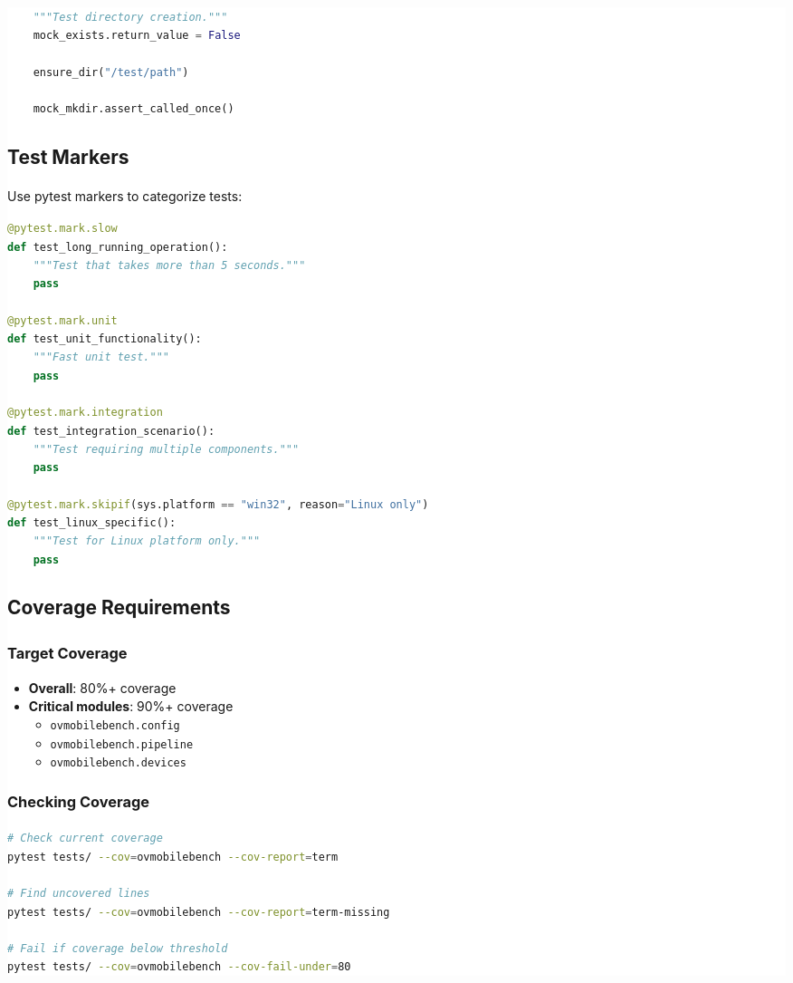 ```python
    """Test directory creation."""
    mock_exists.return_value = False

    ensure_dir("/test/path")

    mock_mkdir.assert_called_once()
```

## Test Markers

Use pytest markers to categorize tests:

```python
@pytest.mark.slow
def test_long_running_operation():
    """Test that takes more than 5 seconds."""
    pass

@pytest.mark.unit
def test_unit_functionality():
    """Fast unit test."""
    pass

@pytest.mark.integration
def test_integration_scenario():
    """Test requiring multiple components."""
    pass

@pytest.mark.skipif(sys.platform == "win32", reason="Linux only")
def test_linux_specific():
    """Test for Linux platform only."""
    pass
```

## Coverage Requirements

### Target Coverage

- **Overall**: 80%+ coverage
- **Critical modules**: 90%+ coverage
  - `ovmobilebench.config`
  - `ovmobilebench.pipeline`
  - `ovmobilebench.devices`

### Checking Coverage

```bash
# Check current coverage
pytest tests/ --cov=ovmobilebench --cov-report=term

# Find uncovered lines
pytest tests/ --cov=ovmobilebench --cov-report=term-missing

# Fail if coverage below threshold
pytest tests/ --cov=ovmobilebench --cov-fail-under=80
```
